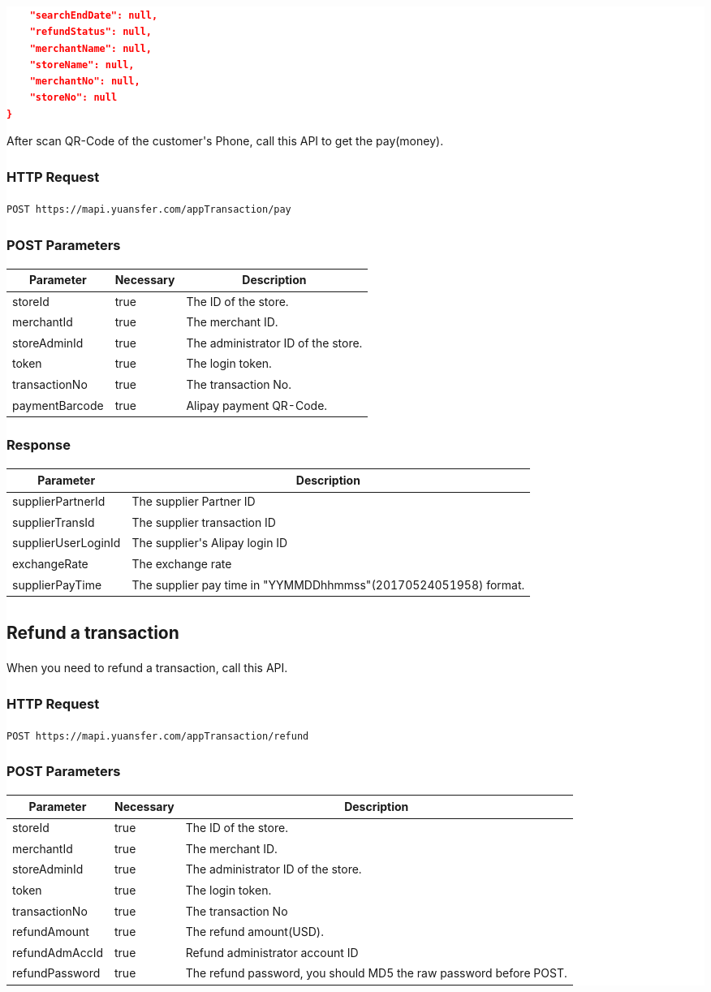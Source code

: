 ```json
    "searchEndDate": null, 
    "refundStatus": null, 
    "merchantName": null, 
    "storeName": null, 
    "merchantNo": null, 
    "storeNo": null
}
```

After scan QR-Code of the customer's Phone, call this API to get the pay(money).

### HTTP Request

`POST https://mapi.yuansfer.com/appTransaction/pay`

### POST Parameters

Parameter | Necessary | Description
--------- | ------- | -----------
storeId | true | The ID of the store.
merchantId | true | The merchant ID.
storeAdminId   | true | The administrator ID of the store.
token | true | The login token.
transactionNo | true | The transaction No.
paymentBarcode | true | Alipay payment QR-Code.

### Response

Parameter | Description
--------- | -----------
supplierPartnerId  | The supplier Partner ID
supplierTransId  | The supplier transaction ID
supplierUserLoginId  | The supplier's Alipay login ID
exchangeRate  | The exchange rate
supplierPayTime  | The supplier pay time in "YYMMDDhhmmss"(20170524051958) format.


## Refund a transaction

When you need to refund a transaction, call this API.

### HTTP Request

`POST https://mapi.yuansfer.com/appTransaction/refund`

### POST Parameters

Parameter | Necessary | Description
--------- | ------- | -----------
storeId | true | The ID of the store.
merchantId | true | The merchant ID.
storeAdminId   | true | The administrator ID of the store.
token | true | The login token.
transactionNo | true | The transaction No
refundAmount | true | The refund amount(USD).
refundAdmAccId | true | Refund administrator account ID
refundPassword | true | The refund password, you should MD5 the raw password before POST.
